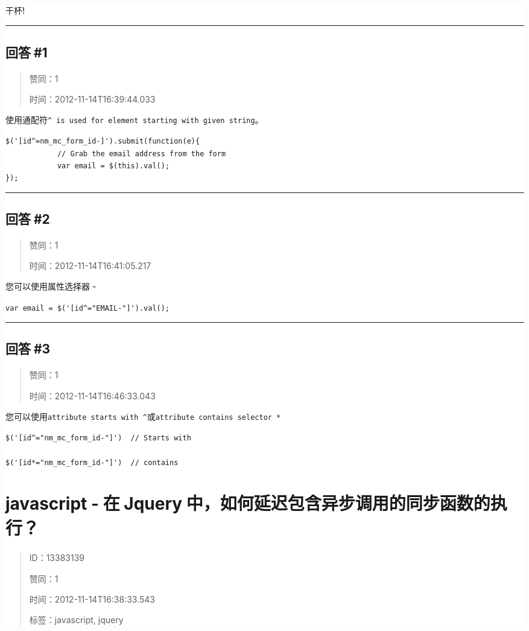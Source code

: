 干杯!

* * *

## 回答 #1

> 赞同：1
> 
> 时间：2012-11-14T16:39:44.033

使用通配符`^ is used for element starting with given string`。

```
$('[id^=nm_mc_form_id-]').submit(function(e){
            // Grab the email address from the form
            var email = $(this).val();
}); 
```

* * *

## 回答 #2

> 赞同：1
> 
> 时间：2012-11-14T16:41:05.217

您可以使用属性选择器 -

```
var email = $('[id^="EMAIL-"]').val(); 
```

* * *

## 回答 #3

> 赞同：1
> 
> 时间：2012-11-14T16:46:33.043

您可以使用`attribute starts with ^`或`attribute contains selector *`

```
$('[id^="nm_mc_form_id-"]')  // Starts with

$('[id*="nm_mc_form_id-"]')  // contains 
```

# javascript - 在 Jquery 中，如何延迟包含异步调用的同步函数的执行？

> ID：13383139
> 
> 赞同：1
> 
> 时间：2012-11-14T16:38:33.543
> 
> 标签：javascript, jquery
